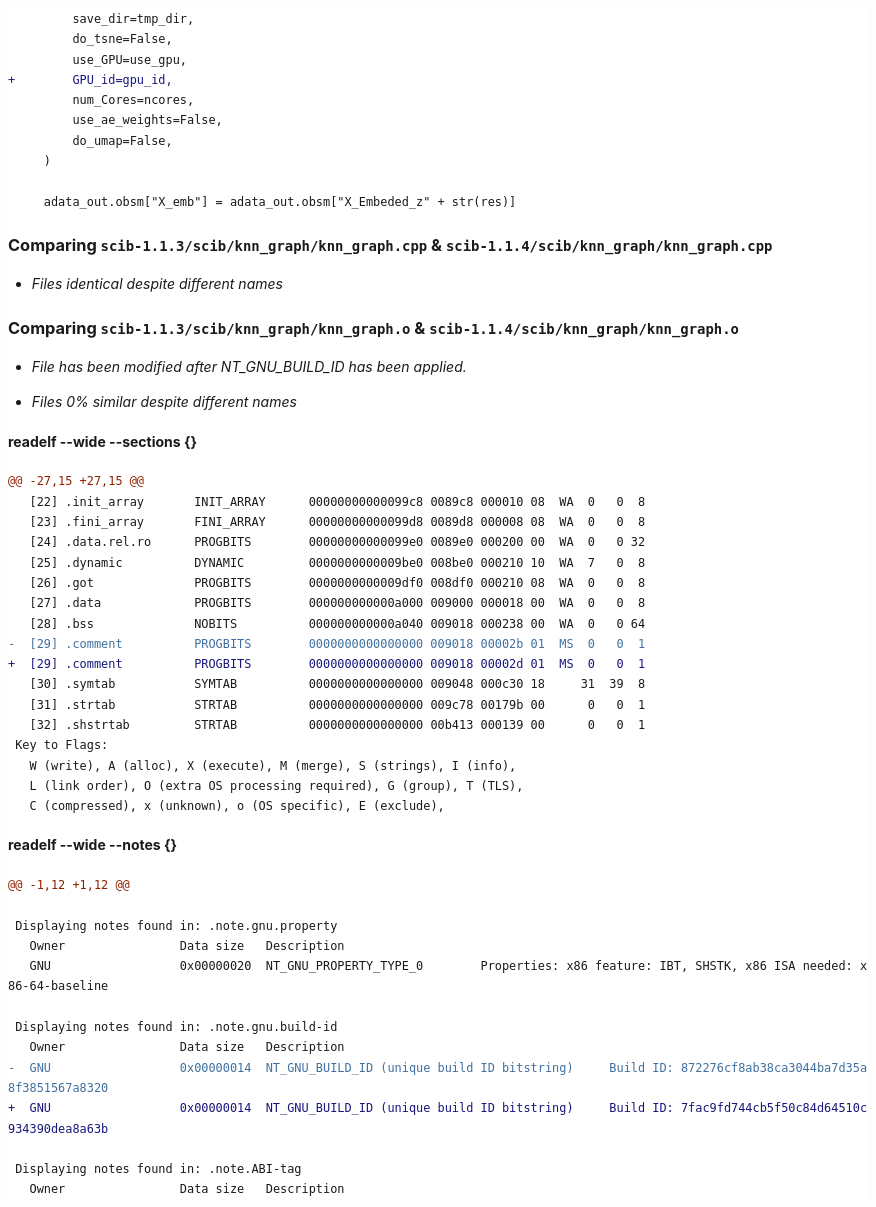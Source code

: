 ```diff
         save_dir=tmp_dir,
         do_tsne=False,
         use_GPU=use_gpu,
+        GPU_id=gpu_id,
         num_Cores=ncores,
         use_ae_weights=False,
         do_umap=False,
     )
 
     adata_out.obsm["X_emb"] = adata_out.obsm["X_Embeded_z" + str(res)]
```

### Comparing `scib-1.1.3/scib/knn_graph/knn_graph.cpp` & `scib-1.1.4/scib/knn_graph/knn_graph.cpp`

 * *Files identical despite different names*

### Comparing `scib-1.1.3/scib/knn_graph/knn_graph.o` & `scib-1.1.4/scib/knn_graph/knn_graph.o`

 * *File has been modified after NT_GNU_BUILD_ID has been applied.*

 * *Files 0% similar despite different names*

#### readelf --wide --sections {}

```diff
@@ -27,15 +27,15 @@
   [22] .init_array       INIT_ARRAY      00000000000099c8 0089c8 000010 08  WA  0   0  8
   [23] .fini_array       FINI_ARRAY      00000000000099d8 0089d8 000008 08  WA  0   0  8
   [24] .data.rel.ro      PROGBITS        00000000000099e0 0089e0 000200 00  WA  0   0 32
   [25] .dynamic          DYNAMIC         0000000000009be0 008be0 000210 10  WA  7   0  8
   [26] .got              PROGBITS        0000000000009df0 008df0 000210 08  WA  0   0  8
   [27] .data             PROGBITS        000000000000a000 009000 000018 00  WA  0   0  8
   [28] .bss              NOBITS          000000000000a040 009018 000238 00  WA  0   0 64
-  [29] .comment          PROGBITS        0000000000000000 009018 00002b 01  MS  0   0  1
+  [29] .comment          PROGBITS        0000000000000000 009018 00002d 01  MS  0   0  1
   [30] .symtab           SYMTAB          0000000000000000 009048 000c30 18     31  39  8
   [31] .strtab           STRTAB          0000000000000000 009c78 00179b 00      0   0  1
   [32] .shstrtab         STRTAB          0000000000000000 00b413 000139 00      0   0  1
 Key to Flags:
   W (write), A (alloc), X (execute), M (merge), S (strings), I (info),
   L (link order), O (extra OS processing required), G (group), T (TLS),
   C (compressed), x (unknown), o (OS specific), E (exclude),
```

#### readelf --wide --notes {}

```diff
@@ -1,12 +1,12 @@
 
 Displaying notes found in: .note.gnu.property
   Owner                Data size 	Description
   GNU                  0x00000020	NT_GNU_PROPERTY_TYPE_0	      Properties: x86 feature: IBT, SHSTK, x86 ISA needed: x86-64-baseline
 
 Displaying notes found in: .note.gnu.build-id
   Owner                Data size 	Description
-  GNU                  0x00000014	NT_GNU_BUILD_ID (unique build ID bitstring)	    Build ID: 872276cf8ab38ca3044ba7d35a8f3851567a8320
+  GNU                  0x00000014	NT_GNU_BUILD_ID (unique build ID bitstring)	    Build ID: 7fac9fd744cb5f50c84d64510c934390dea8a63b
 
 Displaying notes found in: .note.ABI-tag
   Owner                Data size 	Description
```
